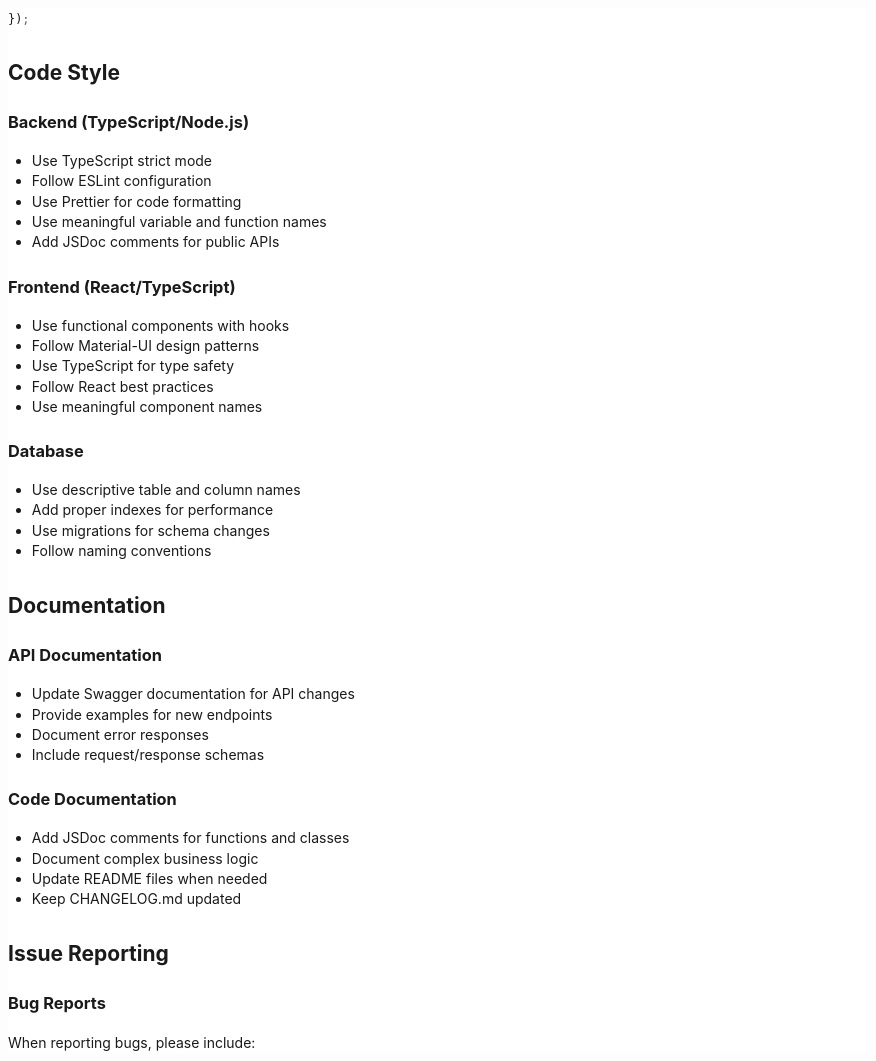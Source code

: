```typescript
});
```

## Code Style

### Backend (TypeScript/Node.js)

- Use TypeScript strict mode
- Follow ESLint configuration
- Use Prettier for code formatting
- Use meaningful variable and function names
- Add JSDoc comments for public APIs

### Frontend (React/TypeScript)

- Use functional components with hooks
- Follow Material-UI design patterns
- Use TypeScript for type safety
- Follow React best practices
- Use meaningful component names

### Database

- Use descriptive table and column names
- Add proper indexes for performance
- Use migrations for schema changes
- Follow naming conventions

## Documentation

### API Documentation

- Update Swagger documentation for API changes
- Provide examples for new endpoints
- Document error responses
- Include request/response schemas

### Code Documentation

- Add JSDoc comments for functions and classes
- Document complex business logic
- Update README files when needed
- Keep CHANGELOG.md updated

## Issue Reporting

### Bug Reports

When reporting bugs, please include:
